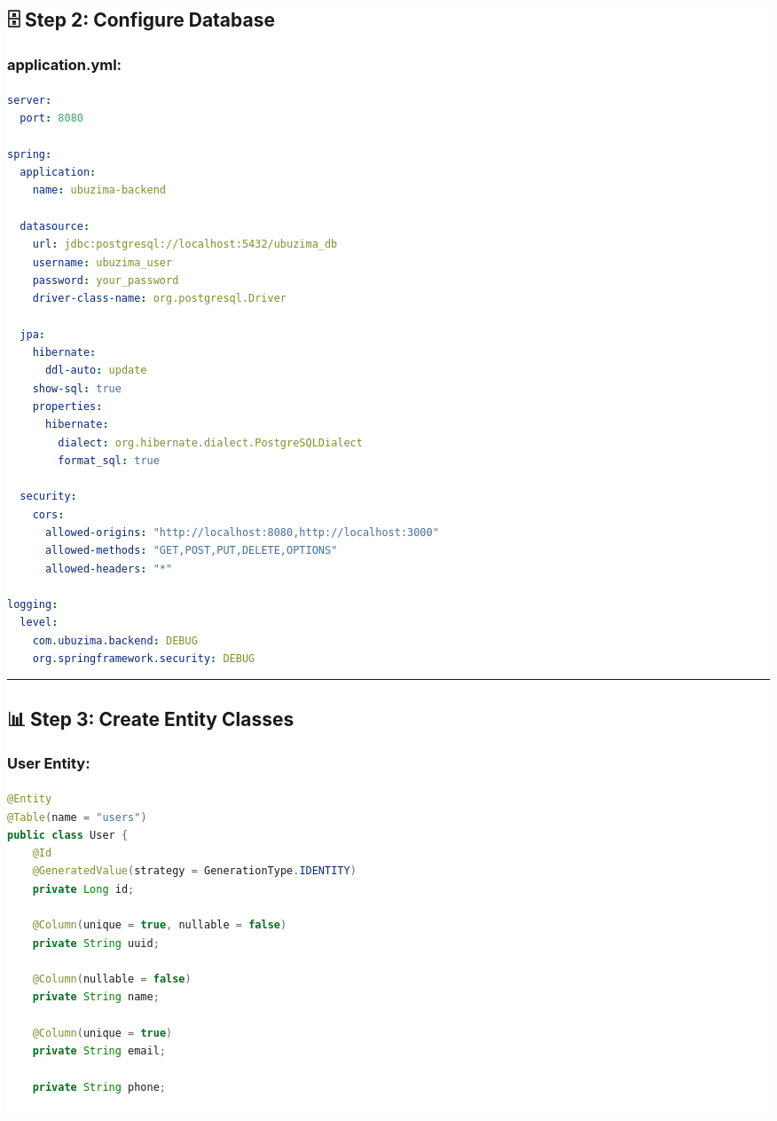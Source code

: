 
## 🗄️ **Step 2: Configure Database**

### **application.yml:**
```yaml
server:
  port: 8080

spring:
  application:
    name: ubuzima-backend
  
  datasource:
    url: jdbc:postgresql://localhost:5432/ubuzima_db
    username: ubuzima_user
    password: your_password
    driver-class-name: org.postgresql.Driver
  
  jpa:
    hibernate:
      ddl-auto: update
    show-sql: true
    properties:
      hibernate:
        dialect: org.hibernate.dialect.PostgreSQLDialect
        format_sql: true
  
  security:
    cors:
      allowed-origins: "http://localhost:8080,http://localhost:3000"
      allowed-methods: "GET,POST,PUT,DELETE,OPTIONS"
      allowed-headers: "*"

logging:
  level:
    com.ubuzima.backend: DEBUG
    org.springframework.security: DEBUG
```

---

## 📊 **Step 3: Create Entity Classes**

### **User Entity:**
```java
@Entity
@Table(name = "users")
public class User {
    @Id
    @GeneratedValue(strategy = GenerationType.IDENTITY)
    private Long id;
    
    @Column(unique = true, nullable = false)
    private String uuid;
    
    @Column(nullable = false)
    private String name;
    
    @Column(unique = true)
    private String email;
    
    private String phone;
    
```